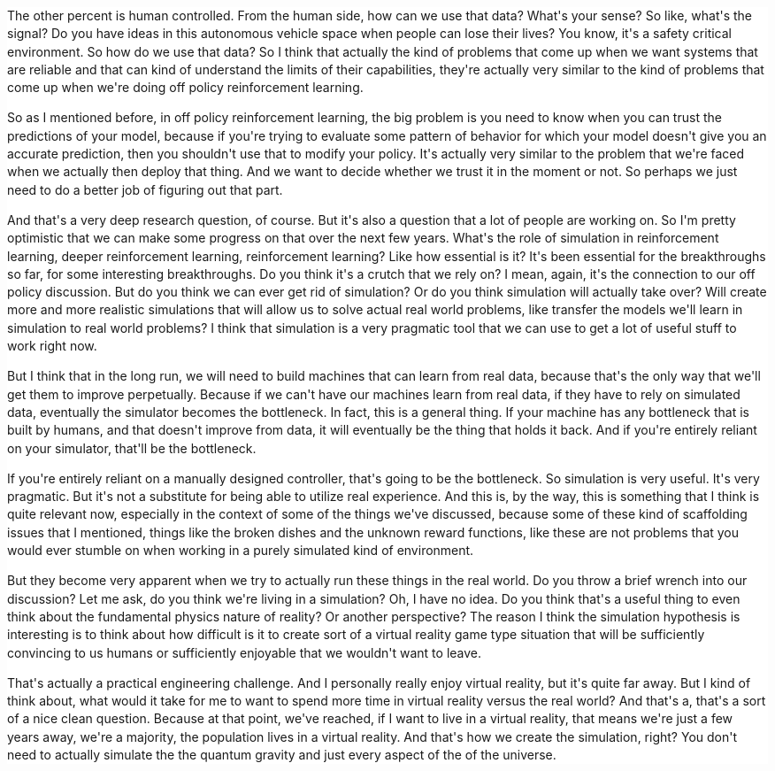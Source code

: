 The other percent is human controlled. From the human side, how can we use that data? What's your sense? So like, what's the signal? Do you have ideas in this autonomous vehicle space when people can lose their lives? You know, it's a safety critical environment. So how do we use that data? So I think that actually the kind of problems that come up when we want systems that are reliable and that can kind of understand the limits of their capabilities, they're actually very similar to the kind of problems that come up when we're doing off policy reinforcement learning.

So as I mentioned before, in off policy reinforcement learning, the big problem is you need to know when you can trust the predictions of your model, because if you're trying to evaluate some pattern of behavior for which your model doesn't give you an accurate prediction, then you shouldn't use that to modify your policy. It's actually very similar to the problem that we're faced when we actually then deploy that thing. And we want to decide whether we trust it in the moment or not. So perhaps we just need to do a better job of figuring out that part.

And that's a very deep research question, of course. But it's also a question that a lot of people are working on. So I'm pretty optimistic that we can make some progress on that over the next few years. What's the role of simulation in reinforcement learning, deeper reinforcement learning, reinforcement learning? Like how essential is it? It's been essential for the breakthroughs so far, for some interesting breakthroughs. Do you think it's a crutch that we rely on? I mean, again, it's the connection to our off policy discussion. But do you think we can ever get rid of simulation? Or do you think simulation will actually take over? Will create more and more realistic simulations that will allow us to solve actual real world problems, like transfer the models we'll learn in simulation to real world problems? I think that simulation is a very pragmatic tool that we can use to get a lot of useful stuff to work right now.

But I think that in the long run, we will need to build machines that can learn from real data, because that's the only way that we'll get them to improve perpetually. Because if we can't have our machines learn from real data, if they have to rely on simulated data, eventually the simulator becomes the bottleneck. In fact, this is a general thing. If your machine has any bottleneck that is built by humans, and that doesn't improve from data, it will eventually be the thing that holds it back. And if you're entirely reliant on your simulator, that'll be the bottleneck.

If you're entirely reliant on a manually designed controller, that's going to be the bottleneck. So simulation is very useful. It's very pragmatic. But it's not a substitute for being able to utilize real experience. And this is, by the way, this is something that I think is quite relevant now, especially in the context of some of the things we've discussed, because some of these kind of scaffolding issues that I mentioned, things like the broken dishes and the unknown reward functions, like these are not problems that you would ever stumble on when working in a purely simulated kind of environment.

But they become very apparent when we try to actually run these things in the real world. Do you throw a brief wrench into our discussion? Let me ask, do you think we're living in a simulation? Oh, I have no idea. Do you think that's a useful thing to even think about the fundamental physics nature of reality? Or another perspective? The reason I think the simulation hypothesis is interesting is to think about how difficult is it to create sort of a virtual reality game type situation that will be sufficiently convincing to us humans or sufficiently enjoyable that we wouldn't want to leave.

That's actually a practical engineering challenge. And I personally really enjoy virtual reality, but it's quite far away. But I kind of think about, what would it take for me to want to spend more time in virtual reality versus the real world? And that's a, that's a sort of a nice clean question. Because at that point, we've reached, if I want to live in a virtual reality, that means we're just a few years away, we're a majority, the population lives in a virtual reality. And that's how we create the simulation, right? You don't need to actually simulate the the quantum gravity and just every aspect of the of the universe.
